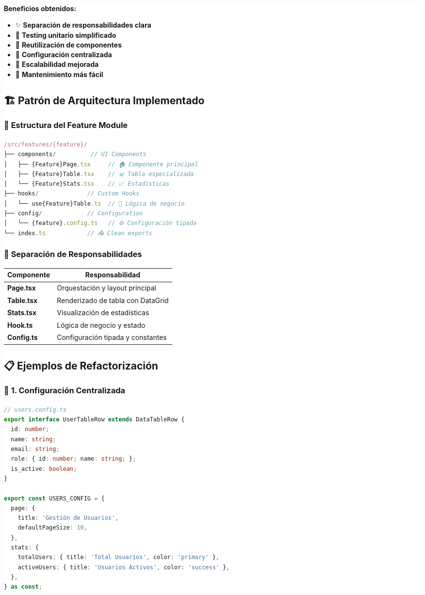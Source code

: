 **Beneficios obtenidos:**
- ✨ **Separación de responsabilidades clara**
- 🧪 **Testing unitario simplificado**
- 🔄 **Reutilización de componentes**
- 📝 **Configuración centralizada**
- 🚀 **Escalabilidad mejorada**
- 🔧 **Mantenimiento más fácil**

## 🏗️ Patrón de Arquitectura Implementado

### 📁 **Estructura del Feature Module**

```typescript
/src/features/{feature}/
├── components/          // UI Components
│   ├── {Feature}Page.tsx     // 🏠 Componente principal
│   ├── {Feature}Table.tsx    // 📊 Tabla especializada  
│   └── {Feature}Stats.tsx    // 📈 Estadísticas
├── hooks/              // Custom Hooks
│   └── use{Feature}Table.ts  // 🎯 Lógica de negocio
├── config/             // Configuration
│   └── {feature}.config.ts   // ⚙️ Configuración tipada
└── index.ts            // 📤 Clean exports
```

### 🔧 **Separación de Responsabilidades**

| Componente | Responsabilidad |
|------------|----------------|
| **Page.tsx** | Orquestación y layout principal |
| **Table.tsx** | Renderizado de tabla con DataGrid |
| **Stats.tsx** | Visualización de estadísticas |
| **Hook.ts** | Lógica de negocio y estado |
| **Config.ts** | Configuración tipada y constantes |

## 📋 **Ejemplos de Refactorización**

### 🔧 **1. Configuración Centralizada**

```typescript
// users.config.ts
export interface UserTableRow extends DataTableRow {
  id: number;
  name: string;
  email: string;
  role: { id: number; name: string; };
  is_active: boolean;
}

export const USERS_CONFIG = {
  page: {
    title: 'Gestión de Usuarios',
    defaultPageSize: 10,
  },
  stats: {
    totalUsers: { title: 'Total Usuarios', color: 'primary' },
    activeUsers: { title: 'Usuarios Activos', color: 'success' },
  },
} as const;
```
